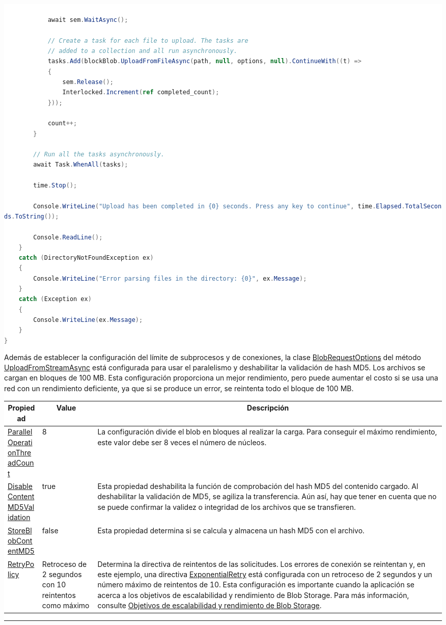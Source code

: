 ```csharp

            await sem.WaitAsync();

            // Create a task for each file to upload. The tasks are
            // added to a collection and all run asynchronously.
            tasks.Add(blockBlob.UploadFromFileAsync(path, null, options, null).ContinueWith((t) =>
            {
                sem.Release();
                Interlocked.Increment(ref completed_count);
            }));

            count++;
        }

        // Run all the tasks asynchronously.
        await Task.WhenAll(tasks);

        time.Stop();

        Console.WriteLine("Upload has been completed in {0} seconds. Press any key to continue", time.Elapsed.TotalSeconds.ToString());

        Console.ReadLine();
    }
    catch (DirectoryNotFoundException ex)
    {
        Console.WriteLine("Error parsing files in the directory: {0}", ex.Message);
    }
    catch (Exception ex)
    {
        Console.WriteLine(ex.Message);
    }
}
```

Además de establecer la configuración del límite de subprocesos y de conexiones, la clase [BlobRequestOptions](/dotnet/api/microsoft.azure.storage.blob.blobrequestoptions) del método [UploadFromStreamAsync](/dotnet/api/microsoft.azure.storage.blob.cloudblockblob.uploadfromstreamasync) está configurada para usar el paralelismo y deshabilitar la validación de hash MD5. Los archivos se cargan en bloques de 100 MB. Esta configuración proporciona un mejor rendimiento, pero puede aumentar el costo si se usa una red con un rendimiento deficiente, ya que si se produce un error, se reintenta todo el bloque de 100 MB.

|Propiedad|Value|Descripción|
|---|---|---|
|[ParallelOperationThreadCount](/dotnet/api/microsoft.azure.storage.blob.blobrequestoptions.paralleloperationthreadcount)| 8| La configuración divide el blob en bloques al realizar la carga. Para conseguir el máximo rendimiento, este valor debe ser 8 veces el número de núcleos. |
|[DisableContentMD5Validation](/dotnet/api/microsoft.azure.storage.blob.blobrequestoptions.disablecontentmd5validation)| true| Esta propiedad deshabilita la función de comprobación del hash MD5 del contenido cargado. Al deshabilitar la validación de MD5, se agiliza la transferencia. Aún así, hay que tener en cuenta que no se puede confirmar la validez o integridad de los archivos que se transfieren.   |
|[StoreBlobContentMD5](/dotnet/api/microsoft.azure.storage.blob.blobrequestoptions.storeblobcontentmd5)| false| Esta propiedad determina si se calcula y almacena un hash MD5 con el archivo.   |
| [RetryPolicy](/dotnet/api/microsoft.azure.storage.blob.blobrequestoptions.retrypolicy)| Retroceso de 2 segundos con 10 reintentos como máximo |Determina la directiva de reintentos de las solicitudes. Los errores de conexión se reintentan y, en este ejemplo, una directiva [ExponentialRetry](/dotnet/api/microsoft.azure.batch.common.exponentialretry) está configurada con un retroceso de 2 segundos y un número máximo de reintentos de 10. Esta configuración es importante cuando la aplicación se acerca a los objetivos de escalabilidad y rendimiento de Blob Storage. Para más información, consulte [Objetivos de escalabilidad y rendimiento de Blob Storage](../blobs/scalability-targets.md).  |

---